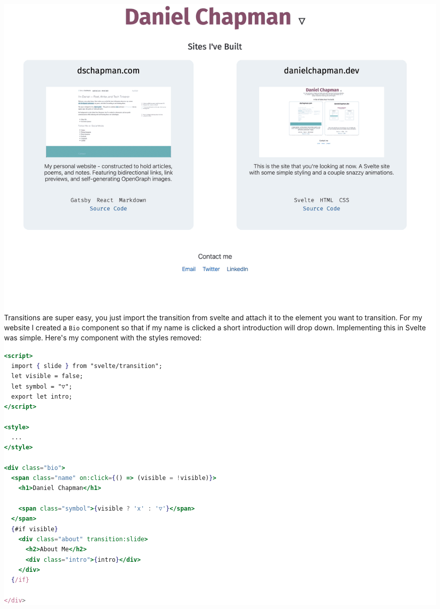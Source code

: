 <img src="../assets/svelte-animations.gif" alt="Svelte Animations from danielchapman.dev" style="width:100%;"/>

Transitions are super easy, you just import the transition from svelte and attach it to the element you want to transition. For my website I created a `Bio` component so that if my name is clicked a short introduction will drop down. Implementing this in Svelte was simple. Here's my component with the styles removed:

```jsx
<script>
  import { slide } from "svelte/transition";
  let visible = false;
  let symbol = "▽";
  export let intro;
</script>

<style>
  ...
</style>

<div class="bio">
  <span class="name" on:click={() => (visible = !visible)}>
    <h1>Daniel Chapman</h1>

    <span class="symbol">{visible ? 'x' : '▽'}</span>
  </span>
  {#if visible}
    <div class="about" transition:slide>
      <h2>About Me</h2>
      <div class="intro">{intro}</div>
    </div>
  {/if}

</div>
```
